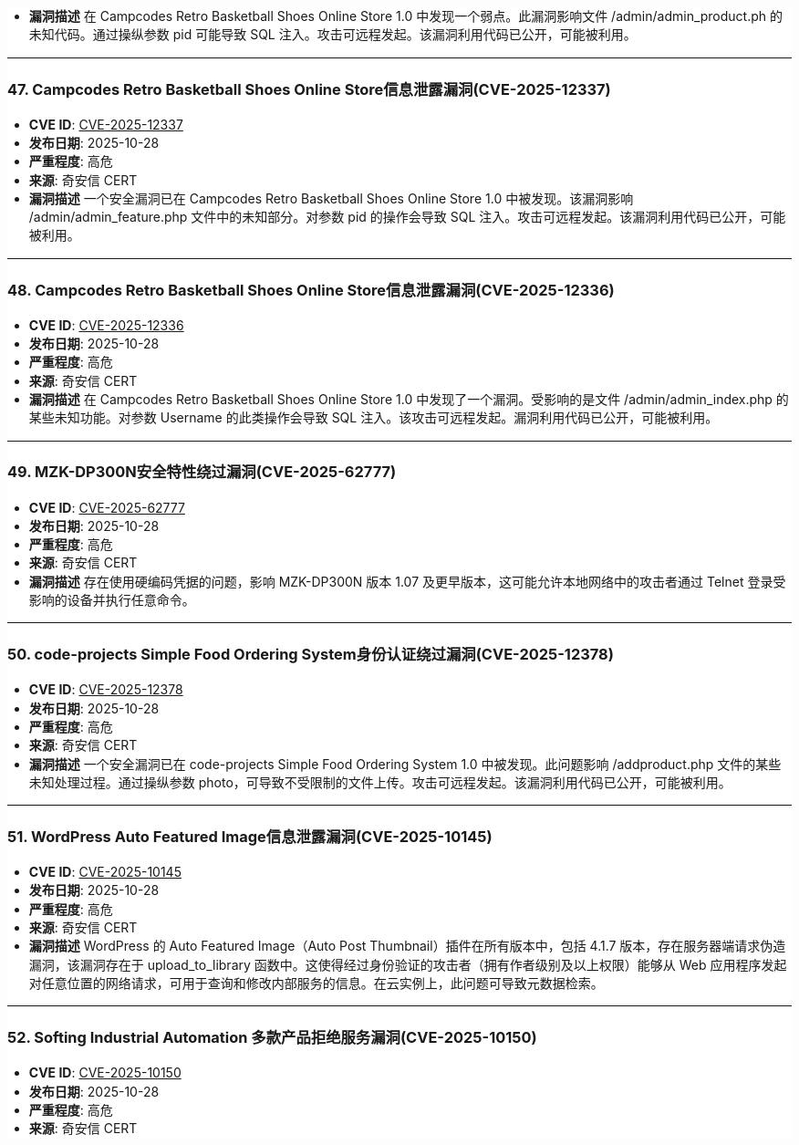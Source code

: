 - **漏洞描述**
在 Campcodes Retro Basketball Shoes Online Store 1.0 中发现一个弱点。此漏洞影响文件 /admin/admin_product.ph 的未知代码。通过操纵参数 pid 可能导致 SQL 注入。攻击可远程发起。该漏洞利用代码已公开，可能被利用。
---
### 47. Campcodes Retro Basketball Shoes Online Store信息泄露漏洞(CVE-2025-12337)
- **CVE ID**: [CVE-2025-12337](https://cve.mitre.org/cgi-bin/cvename.cgi?name=CVE-2025-12337)
- **发布日期**: 2025-10-28
- **严重程度**: 高危
- **来源**: 奇安信 CERT
- **漏洞描述**
一个安全漏洞已在 Campcodes Retro Basketball Shoes Online Store 1.0 中被发现。该漏洞影响 /admin/admin_feature.php 文件中的未知部分。对参数 pid 的操作会导致 SQL 注入。攻击可远程发起。该漏洞利用代码已公开，可能被利用。
---
### 48. Campcodes Retro Basketball Shoes Online Store信息泄露漏洞(CVE-2025-12336)
- **CVE ID**: [CVE-2025-12336](https://cve.mitre.org/cgi-bin/cvename.cgi?name=CVE-2025-12336)
- **发布日期**: 2025-10-28
- **严重程度**: 高危
- **来源**: 奇安信 CERT
- **漏洞描述**
在 Campcodes Retro Basketball Shoes Online Store 1.0 中发现了一个漏洞。受影响的是文件 /admin/admin_index.php 的某些未知功能。对参数 Username 的此类操作会导致 SQL 注入。该攻击可远程发起。漏洞利用代码已公开，可能被利用。
---
### 49. MZK-DP300N安全特性绕过漏洞(CVE-2025-62777)
- **CVE ID**: [CVE-2025-62777](https://cve.mitre.org/cgi-bin/cvename.cgi?name=CVE-2025-62777)
- **发布日期**: 2025-10-28
- **严重程度**: 高危
- **来源**: 奇安信 CERT
- **漏洞描述**
存在使用硬编码凭据的问题，影响 MZK-DP300N 版本 1.07 及更早版本，这可能允许本地网络中的攻击者通过 Telnet 登录受影响的设备并执行任意命令。
---
### 50. code-projects Simple Food Ordering System身份认证绕过漏洞(CVE-2025-12378)
- **CVE ID**: [CVE-2025-12378](https://cve.mitre.org/cgi-bin/cvename.cgi?name=CVE-2025-12378)
- **发布日期**: 2025-10-28
- **严重程度**: 高危
- **来源**: 奇安信 CERT
- **漏洞描述**
一个安全漏洞已在 code-projects Simple Food Ordering System 1.0 中被发现。此问题影响 /addproduct.php 文件的某些未知处理过程。通过操纵参数 photo，可导致不受限制的文件上传。攻击可远程发起。该漏洞利用代码已公开，可能被利用。
---
### 51. WordPress Auto Featured Image信息泄露漏洞(CVE-2025-10145)
- **CVE ID**: [CVE-2025-10145](https://cve.mitre.org/cgi-bin/cvename.cgi?name=CVE-2025-10145)
- **发布日期**: 2025-10-28
- **严重程度**: 高危
- **来源**: 奇安信 CERT
- **漏洞描述**
WordPress 的 Auto Featured Image（Auto Post Thumbnail）插件在所有版本中，包括 4.1.7 版本，存在服务器端请求伪造漏洞，该漏洞存在于 upload_to_library 函数中。这使得经过身份验证的攻击者（拥有作者级别及以上权限）能够从 Web 应用程序发起对任意位置的网络请求，可用于查询和修改内部服务的信息。在云实例上，此问题可导致元数据检索。
---
### 52. Softing Industrial Automation 多款产品拒绝服务漏洞(CVE-2025-10150)
- **CVE ID**: [CVE-2025-10150](https://cve.mitre.org/cgi-bin/cvename.cgi?name=CVE-2025-10150)
- **发布日期**: 2025-10-28
- **严重程度**: 高危
- **来源**: 奇安信 CERT